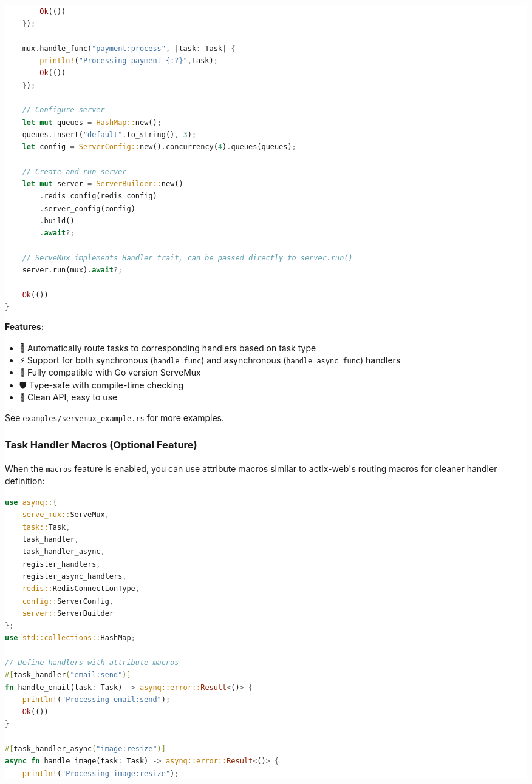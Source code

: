 ```rust
        Ok(())
    });

    mux.handle_func("payment:process", |task: Task| {
        println!("Processing payment {:?}",task);
        Ok(())
    });

    // Configure server
    let mut queues = HashMap::new();
    queues.insert("default".to_string(), 3);
    let config = ServerConfig::new().concurrency(4).queues(queues);

    // Create and run server
    let mut server = ServerBuilder::new()
        .redis_config(redis_config)
        .server_config(config)
        .build()
        .await?;

    // ServeMux implements Handler trait, can be passed directly to server.run()
    server.run(mux).await?;

    Ok(())
}
```

**Features:**
- 🎯 Automatically route tasks to corresponding handlers based on task type
- ⚡ Support for both synchronous (`handle_func`) and asynchronous (`handle_async_func`) handlers
- 🔄 Fully compatible with Go version ServeMux
- 🛡️ Type-safe with compile-time checking
- 📝 Clean API, easy to use

See `examples/servemux_example.rs` for more examples.

### Task Handler Macros (Optional Feature)

When the `macros` feature is enabled, you can use attribute macros similar to actix-web's routing macros for cleaner handler definition:

```rust
use asynq::{
    serve_mux::ServeMux, 
    task::Task, 
    task_handler, 
    task_handler_async,
    register_handlers,
    register_async_handlers,
    redis::RedisConnectionType, 
    config::ServerConfig, 
    server::ServerBuilder
};
use std::collections::HashMap;

// Define handlers with attribute macros
#[task_handler("email:send")]
fn handle_email(task: Task) -> asynq::error::Result<()> {
    println!("Processing email:send");
    Ok(())
}

#[task_handler_async("image:resize")]
async fn handle_image(task: Task) -> asynq::error::Result<()> {
    println!("Processing image:resize");
```